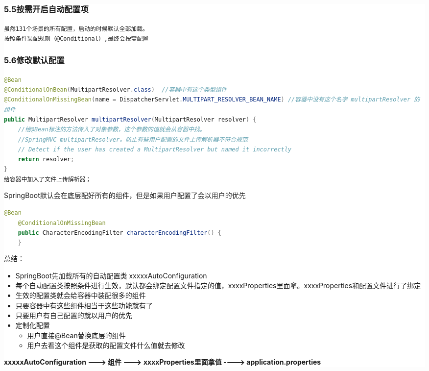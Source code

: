 



### 5.5按需开启自动配置项

```properties
虽然131个场景的所有配置，启动的时候默认全部加载。
按照条件装配规则（@Conditional）,最终会按需配置
```





### 5.6修改默认配置

```java
@Bean
@ConditionalOnBean(MultipartResolver.class)  //容器中有这个类型组件
@ConditionalOnMissingBean(name = DispatcherServlet.MULTIPART_RESOLVER_BEAN_NAME) //容器中没有这个名字 multipartResolver 的组件
public MultipartResolver multipartResolver(MultipartResolver resolver) {
    //给@Bean标注的方法传入了对象参数，这个参数的值就会从容器中找。
    //SpringMVC multipartResolver。防止有些用户配置的文件上传解析器不符合规范
    // Detect if the user has created a MultipartResolver but named it incorrectly
    return resolver;
}
给容器中加入了文件上传解析器；
```





SpringBoot默认会在底层配好所有的组件，但是如果用户配置了会以用户的优先

```java
@Bean
	@ConditionalOnMissingBean
	public CharacterEncodingFilter characterEncodingFilter() {
    }
```





总结：

+ SpringBoot先加载所有的自动配置类    xxxxxAutoConfiguration
+ 每个自动配置类按照条件进行生效，默认都会绑定配置文件指定的值，xxxxProperties里面拿。xxxxProperties和配置文件进行了绑定
+ 生效的配置类就会给容器中装配很多的组件
+ 只要容器中有这些组件相当于这些功能就有了
+ 只要用户有自己配置的就以用户的优先
+ 定制化配置
  + 用户直接@Bean替换底层的组件
  + 用户去看这个组件是获取的配置文件什么值就去修改

**xxxxxAutoConfiguration ---> 组件  --->** **xxxxProperties里面拿值  ----> application.properties**


